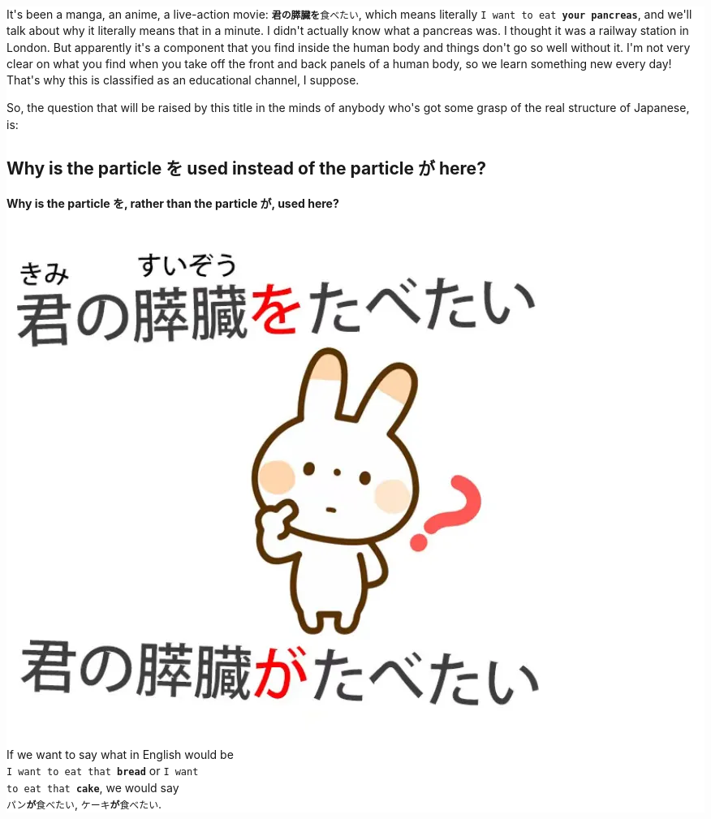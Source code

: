 It's been a manga, an anime, a live-action movie: <code>**君の膵臓を**食べたい</code>, which means literally <code>I want to eat **your pancreas**</code>, and we'll talk about why it literally means that in a minute. I didn't actually know what a pancreas was. I thought it was a railway station in London. But apparently it's a component that you find inside the human body and things don't go so well without it. I'm not very clear on what you find when you take off the front and back panels of a human body, so we learn something new every day! That's why this is classified as an educational channel, I suppose.

So, the question that will be raised by this title in the minds of anybody who's got some grasp of the real structure of Japanese, is:

## Why is the particle を used instead of the particle が here?

**Why is the particle を, rather than the particle が, used here?**

![](media/image1149.webp)

If we want to say what in English would be  
<code>I want to eat that **bread**</code> or <code>I want to eat that **cake**</code>, we would say  
<code>パン**が**食べたい</code>, <code>ケーキ**が**食べたい</code>.
